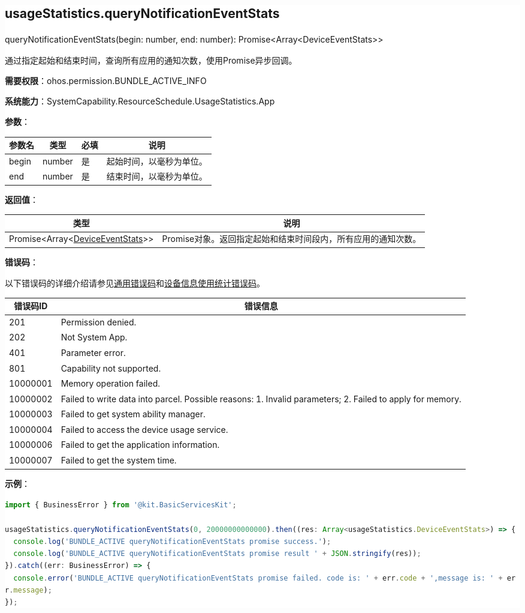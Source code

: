 ## usageStatistics.queryNotificationEventStats

queryNotificationEventStats(begin: number, end: number): Promise&lt;Array&lt;DeviceEventStats&gt;&gt;

通过指定起始和结束时间，查询所有应用的通知次数，使用Promise异步回调。

**需要权限**：ohos.permission.BUNDLE_ACTIVE_INFO

**系统能力**：SystemCapability.ResourceSchedule.UsageStatistics.App

**参数**：

| 参数名   | 类型     | 必填   | 说明    |
| ----- | ------ | ---- | ----- |
| begin | number | 是    | 起始时间，以毫秒为单位。 |
| end   | number | 是    | 结束时间，以毫秒为单位。 |

**返回值**：

| 类型                                       | 说明                                       |
| ---------------------------------------- | ---------------------------------------- |
| Promise&lt;Array&lt;[DeviceEventStats](#deviceeventstats)&gt;&gt; | Promise对象。返回指定起始和结束时间段内，所有应用的通知次数。 |

**错误码**：

以下错误码的详细介绍请参见[通用错误码](../errorcode-universal.md)和[设备信息使用统计错误码](errorcode-DeviceUsageStatistics.md)。

| 错误码ID  | 错误信息             |
| ---- | --------------------- |
| 201  | Permission denied. |
| 202  | Not System App. |
| 401 | Parameter error. |
| 801 | Capability not supported.|
| 10000001   | Memory operation failed.              |
| 10000002   | Failed to write data into parcel. Possible reasons: 1. Invalid parameters; 2. Failed to apply for memory.         |
| 10000003   | Failed to get system ability manager. |
| 10000004   | Failed to access the device usage service.        |
| 10000006   | Failed to get the application information.          |
| 10000007   | Failed to get the system time.     |

**示例**：

```ts
import { BusinessError } from '@kit.BasicServicesKit';

usageStatistics.queryNotificationEventStats(0, 20000000000000).then((res: Array<usageStatistics.DeviceEventStats>) => {
  console.log('BUNDLE_ACTIVE queryNotificationEventStats promise success.');
  console.log('BUNDLE_ACTIVE queryNotificationEventStats promise result ' + JSON.stringify(res));
}).catch((err: BusinessError) => {
  console.error('BUNDLE_ACTIVE queryNotificationEventStats promise failed. code is: ' + err.code + ',message is: ' + err.message);
});
```
